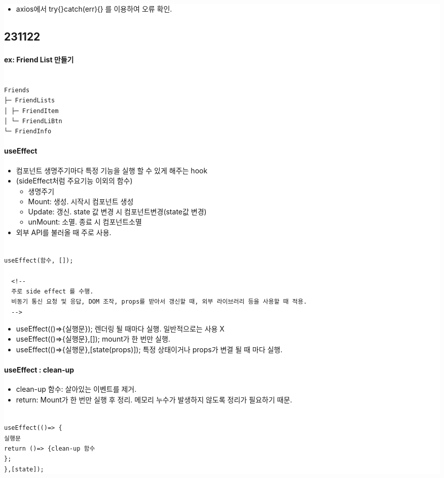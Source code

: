 - axios에서 try{}catch(err){} 를 이용하여 오류 확인.

## 231122

#### ex: Friend List 만들기

```

Friends
├─ FriendLists
│ ├─ FriendItem
│ └─ FriendLiBtn
└─ FriendInfo

```

#### useEffect

- 컴포넌트 생명주기마다 특정 기능을 실행 할 수 있게 해주는 hook
- (sideEffect처럼 주요기능 이외의 함수)
  - 생명주기
  - Mount: 생성. 시작시 컴포넌트 생성
  - Update: 갱신. state 값 변경 시 컴포넌트변경(state값 변경)
  - unMount: 소멸. 종료 시 컴포넌트소멸
- 외부 API를 불러올 때 주로 사용.

```

useEffect(함수, []);

  <!--
  주로 side effect 를 수행.
  비동기 통신 요청 및 응답, DOM 조작, props를 받아서 갱신할 때, 외부 라이브러리 등을 사용할 때 적용.
  -->

```

- useEffect(()=>{실행문}); 렌더링 될 때마다 실행. 일반적으로는 사용 X
- useEffect(()=>{실행문},[]); mount가 한 번만 실행.
- useEffect(()=>{실행문},[state(props)]); 특정 상태이거나 props가 변결 될 때 마다 실행.

#### useEffect : clean-up

- clean-up 함수: 살아있는 이벤트를 제거.
- return: Mount가 한 번만 실행 후 정리. 메모리 누수가 발생하지 않도록 정리가 필요하기 때문.

```

useEffect(()=> {
실행문
return ()=> {clean-up 함수
};
},[state]);

```
